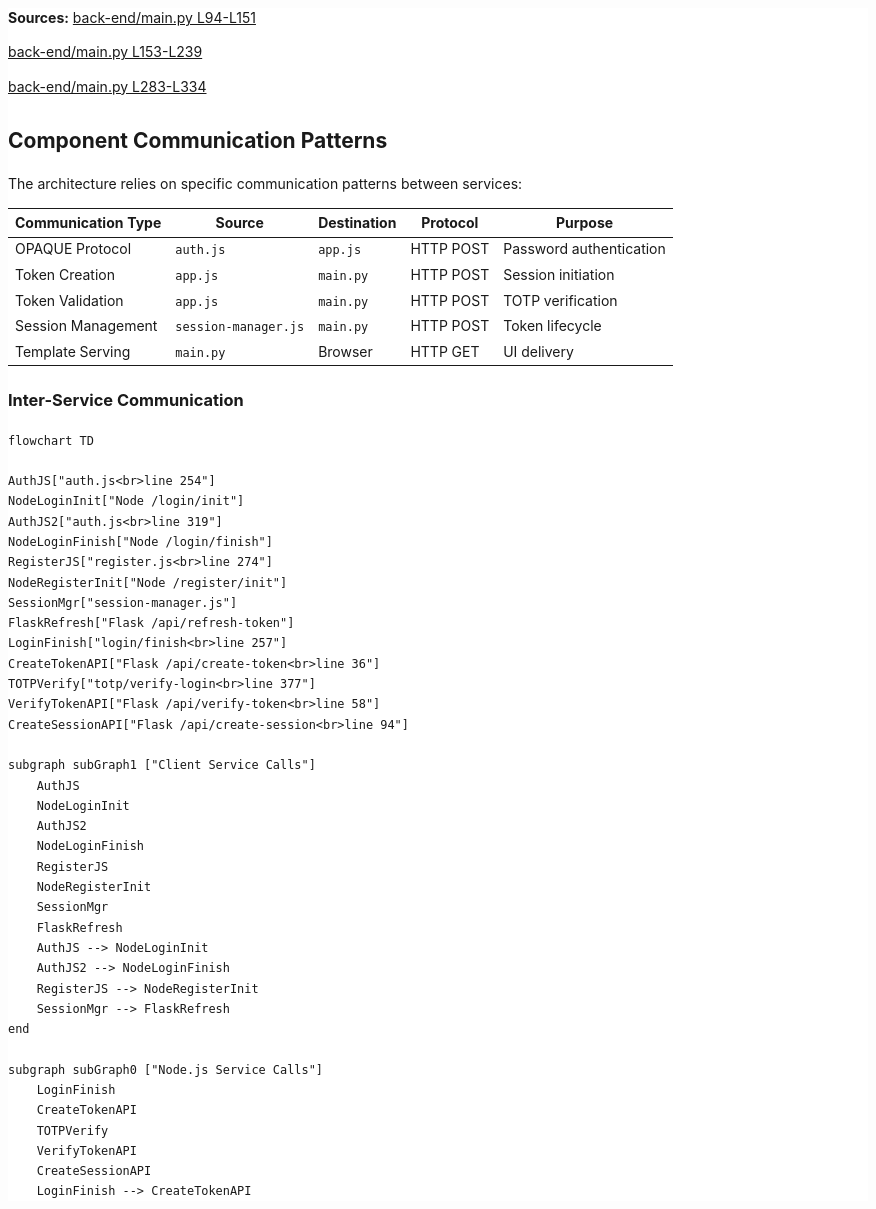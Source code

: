 **Sources:** [back-end/main.py L94-L151](https://github.com/RogueElectron/Cypher/blob/7b7a1583/back-end/main.py#L94-L151)

 [back-end/main.py L153-L239](https://github.com/RogueElectron/Cypher/blob/7b7a1583/back-end/main.py#L153-L239)

 [back-end/main.py L283-L334](https://github.com/RogueElectron/Cypher/blob/7b7a1583/back-end/main.py#L283-L334)

## Component Communication Patterns

The architecture relies on specific communication patterns between services:

| Communication Type | Source | Destination | Protocol | Purpose |
| --- | --- | --- | --- | --- |
| OPAQUE Protocol | `auth.js` | `app.js` | HTTP POST | Password authentication |
| Token Creation | `app.js` | `main.py` | HTTP POST | Session initiation |
| Token Validation | `app.js` | `main.py` | HTTP POST | TOTP verification |
| Session Management | `session-manager.js` | `main.py` | HTTP POST | Token lifecycle |
| Template Serving | `main.py` | Browser | HTTP GET | UI delivery |

### Inter-Service Communication

```mermaid
flowchart TD

AuthJS["auth.js<br>line 254"]
NodeLoginInit["Node /login/init"]
AuthJS2["auth.js<br>line 319"]
NodeLoginFinish["Node /login/finish"]
RegisterJS["register.js<br>line 274"]
NodeRegisterInit["Node /register/init"]
SessionMgr["session-manager.js"]
FlaskRefresh["Flask /api/refresh-token"]
LoginFinish["login/finish<br>line 257"]
CreateTokenAPI["Flask /api/create-token<br>line 36"]
TOTPVerify["totp/verify-login<br>line 377"]
VerifyTokenAPI["Flask /api/verify-token<br>line 58"]
CreateSessionAPI["Flask /api/create-session<br>line 94"]

subgraph subGraph1 ["Client Service Calls"]
    AuthJS
    NodeLoginInit
    AuthJS2
    NodeLoginFinish
    RegisterJS
    NodeRegisterInit
    SessionMgr
    FlaskRefresh
    AuthJS --> NodeLoginInit
    AuthJS2 --> NodeLoginFinish
    RegisterJS --> NodeRegisterInit
    SessionMgr --> FlaskRefresh
end

subgraph subGraph0 ["Node.js Service Calls"]
    LoginFinish
    CreateTokenAPI
    TOTPVerify
    VerifyTokenAPI
    CreateSessionAPI
    LoginFinish --> CreateTokenAPI
```